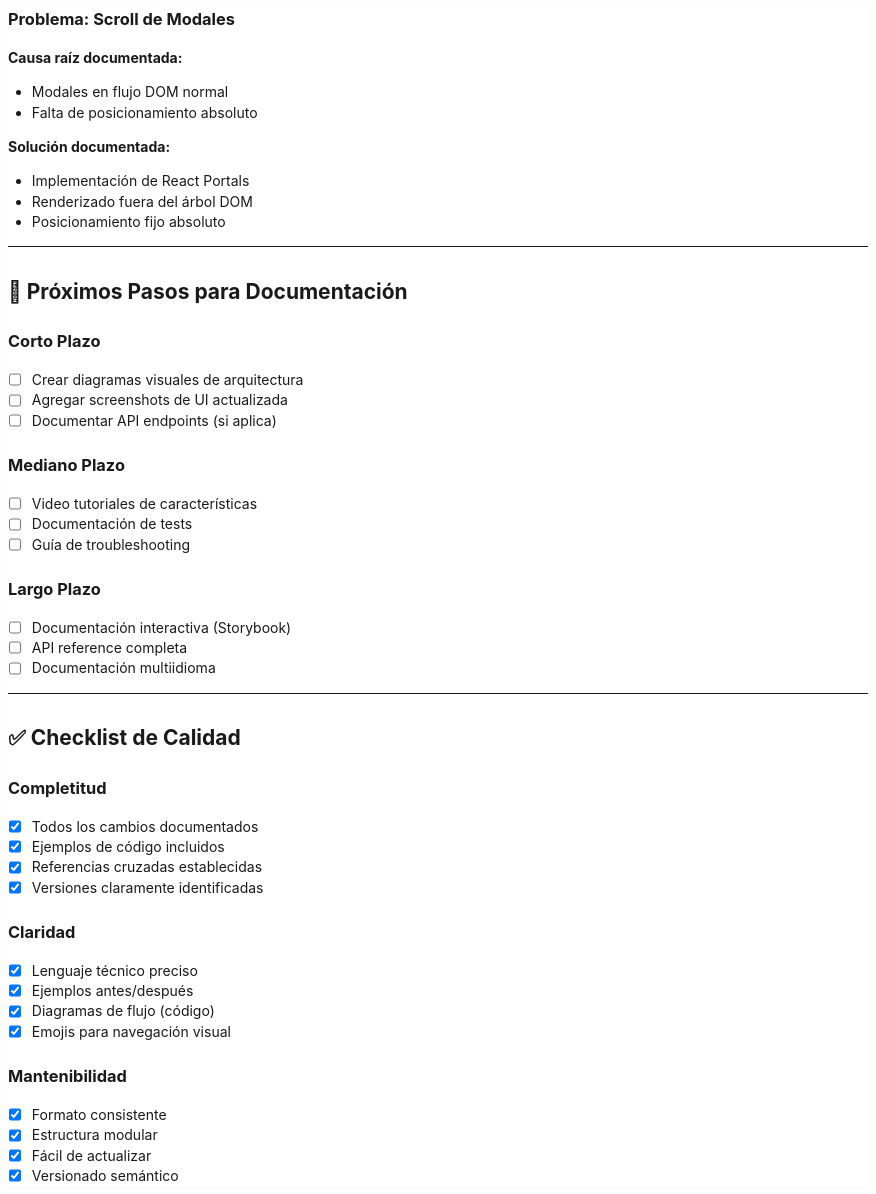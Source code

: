 ### Problema: Scroll de Modales
**Causa raíz documentada:**
- Modales en flujo DOM normal
- Falta de posicionamiento absoluto

**Solución documentada:**
- Implementación de React Portals
- Renderizado fuera del árbol DOM
- Posicionamiento fijo absoluto

---

## 🚀 Próximos Pasos para Documentación

### Corto Plazo
- [ ] Crear diagramas visuales de arquitectura
- [ ] Agregar screenshots de UI actualizada
- [ ] Documentar API endpoints (si aplica)

### Mediano Plazo
- [ ] Video tutoriales de características
- [ ] Documentación de tests
- [ ] Guía de troubleshooting

### Largo Plazo
- [ ] Documentación interactiva (Storybook)
- [ ] API reference completa
- [ ] Documentación multiidioma

---

## ✅ Checklist de Calidad

### Completitud
- [x] Todos los cambios documentados
- [x] Ejemplos de código incluidos
- [x] Referencias cruzadas establecidas
- [x] Versiones claramente identificadas

### Claridad
- [x] Lenguaje técnico preciso
- [x] Ejemplos antes/después
- [x] Diagramas de flujo (código)
- [x] Emojis para navegación visual

### Mantenibilidad
- [x] Formato consistente
- [x] Estructura modular
- [x] Fácil de actualizar
- [x] Versionado semántico
